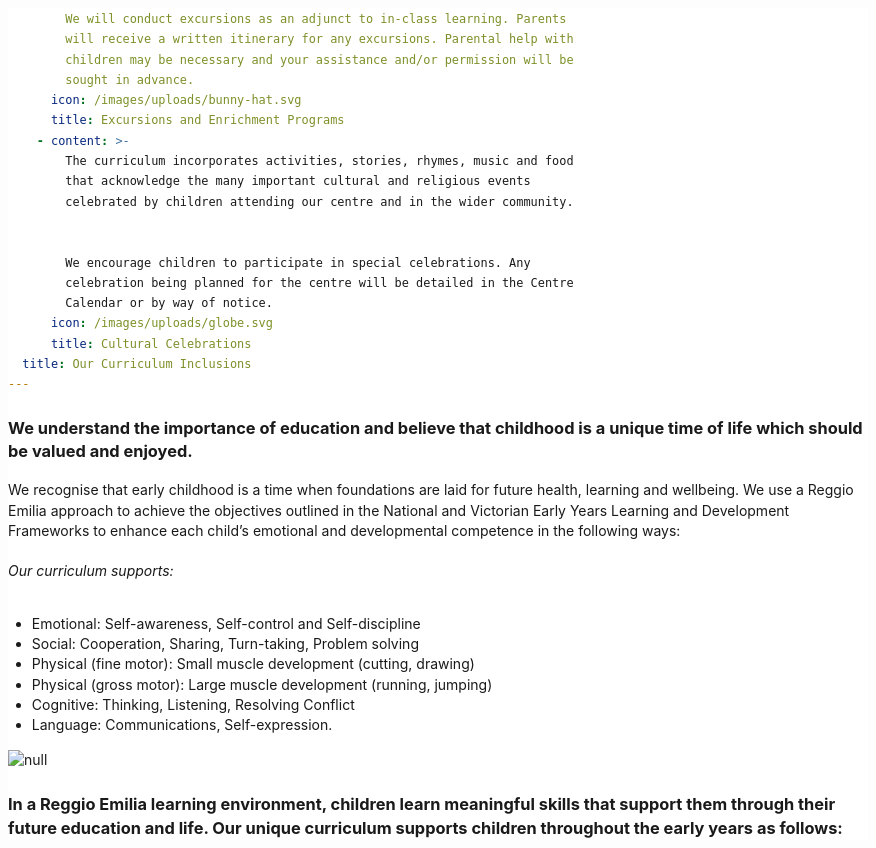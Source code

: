 ```yaml
        We will conduct excursions as an adjunct to in-class learning. Parents
        will receive a written itinerary for any excursions. Parental help with
        children may be necessary and your assistance and/or permission will be
        sought in advance.
      icon: /images/uploads/bunny-hat.svg
      title: Excursions and Enrichment Programs
    - content: >-
        The curriculum incorporates activities, stories, rhymes, music and food
        that acknowledge the many important cultural and religious events
        celebrated by children attending our centre and in the wider community.


        We encourage children to participate in special celebrations. Any
        celebration being planned for the centre will be detailed in the Centre
        Calendar or by way of notice.
      icon: /images/uploads/globe.svg
      title: Cultural Celebrations
  title: Our Curriculum Inclusions
---
```

### We understand the importance of education and believe that childhood is a unique time of life which should be valued and enjoyed.

We recognise that early childhood is a time when foundations are laid for future health, learning and wellbeing. We use a Reggio Emilia approach to achieve the objectives outlined in the National and Victorian Early Years Learning and Development Frameworks to enhance each child’s emotional and developmental competence in the following ways:

###### Our curriculum supports:

* Emotional: Self-awareness, Self-control and Self-discipline
* Social: Cooperation, Sharing, Turn-taking, Problem solving
* Physical (fine motor): Small muscle development (cutting, drawing)
* Physical (gross motor): Large muscle development (running, jumping)
* Cognitive: Thinking, Listening, Resolving Conflict
* Language: Communications, Self-expression.

![null](/images/uploads/girl-drawing.jpg)

### In a Reggio Emilia learning environment, children learn meaningful skills that support them through their future education and life. Our unique curriculum supports children throughout the early years as follows:
